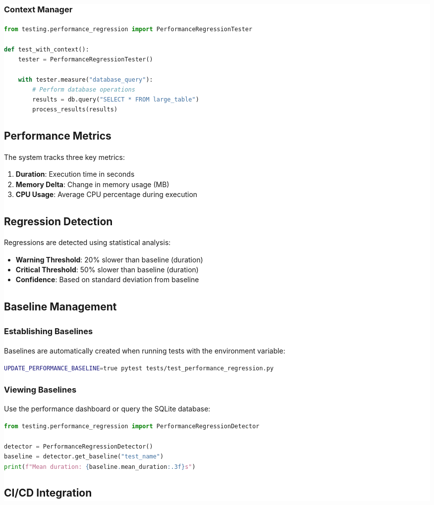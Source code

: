 ### Context Manager

```python
from testing.performance_regression import PerformanceRegressionTester

def test_with_context():
    tester = PerformanceRegressionTester()
    
    with tester.measure("database_query"):
        # Perform database operations
        results = db.query("SELECT * FROM large_table")
        process_results(results)
```

## Performance Metrics

The system tracks three key metrics:

1. **Duration**: Execution time in seconds
2. **Memory Delta**: Change in memory usage (MB)
3. **CPU Usage**: Average CPU percentage during execution

## Regression Detection

Regressions are detected using statistical analysis:

- **Warning Threshold**: 20% slower than baseline (duration)
- **Critical Threshold**: 50% slower than baseline (duration)
- **Confidence**: Based on standard deviation from baseline

## Baseline Management

### Establishing Baselines

Baselines are automatically created when running tests with the environment variable:

```bash
UPDATE_PERFORMANCE_BASELINE=true pytest tests/test_performance_regression.py
```

### Viewing Baselines

Use the performance dashboard or query the SQLite database:

```python
from testing.performance_regression import PerformanceRegressionDetector

detector = PerformanceRegressionDetector()
baseline = detector.get_baseline("test_name")
print(f"Mean duration: {baseline.mean_duration:.3f}s")
```

## CI/CD Integration
